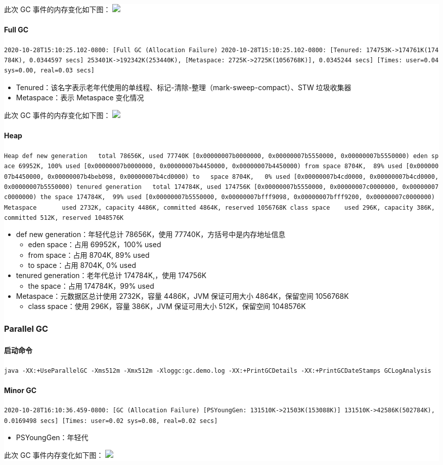 此次 GC 事件的内存变化如下图：
![](https://tva1.sinaimg.cn/large/0081Kckwgy1gk5exw0jizj30vu0a474p.jpg)

#### Full GC
`2020-10-28T15:10:25.102-0800: [Full GC (Allocation Failure) 2020-10-28T15:10:25.102-0800: [Tenured: 174753K->174761K(174784K), 0.0344597 secs] 253401K->192342K(253440K), [Metaspace: 2725K->2725K(1056768K)], 0.0345244 secs] [Times: user=0.04 sys=0.00, real=0.03 secs]`

* Tenured：该名字表示老年代使用的单线程、标记-清除-整理（mark-sweep-compact）、STW 垃圾收集器
* Metaspace：表示 Metaspace 变化情况

此次 GC 事件的内存变化如下图：
![](https://tva1.sinaimg.cn/large/0081Kckwgy1gk5eydmtqdj30ww0a6wex.jpg)

#### Heap
`Heap
 def new generation   total 78656K, used 77740K [0x00000007b0000000, 0x00000007b5550000, 0x00000007b5550000)
  eden space 69952K, 100% used [0x00000007b0000000, 0x00000007b4450000, 0x00000007b4450000)
  from space 8704K,  89% used [0x00000007b4450000, 0x00000007b4beb098, 0x00000007b4cd0000)
  to   space 8704K,   0% used [0x00000007b4cd0000, 0x00000007b4cd0000, 0x00000007b5550000)
 tenured generation   total 174784K, used 174756K [0x00000007b5550000, 0x00000007c0000000, 0x00000007c0000000)
   the space 174784K,  99% used [0x00000007b5550000, 0x00000007bfff9098, 0x00000007bfff9200, 0x00000007c0000000)
 Metaspace       used 2732K, capacity 4486K, committed 4864K, reserved 1056768K
  class space    used 296K, capacity 386K, committed 512K, reserved 1048576K`

*  def new generation：年轻代总计 78656K，使用 77740K，方括号中是内存地址信息
	* eden space：占用 69952K，100% used
	* from space：占用 8704K,  89% used
	* to  space：占用 8704K,   0% used
* tenured generation：老年代总计 174784K,，使用 174756K
	* the space：占用 174784K，99% used
* Metaspace：元数据区总计使用 2732K，容量 4486K，JVM 保证可用大小 4864K，保留空间 1056768K
	* class space：使用 296K，容量 386K，JVM 保证可用大小 512K，保留空间 1048576K

### Parallel GC
#### 启动命令
`java -XX:+UseParallelGC -Xms512m -Xmx512m -Xloggc:gc.demo.log -XX:+PrintGCDetails -XX:+PrintGCDateStamps GCLogAnalysis`

#### Minor GC
`2020-10-28T16:10:36.459-0800: [GC (Allocation Failure) [PSYoungGen: 131510K->21503K(153088K)] 131510K->42586K(502784K), 0.0169498 secs] [Times: user=0.02 sys=0.08, real=0.02 secs]`

* PSYoungGen：年轻代

此次 GC 事件内存变化如下图：
![](https://tva1.sinaimg.cn/large/0081Kckwgy1gk5eysyz5aj30wg0a074p.jpg)
